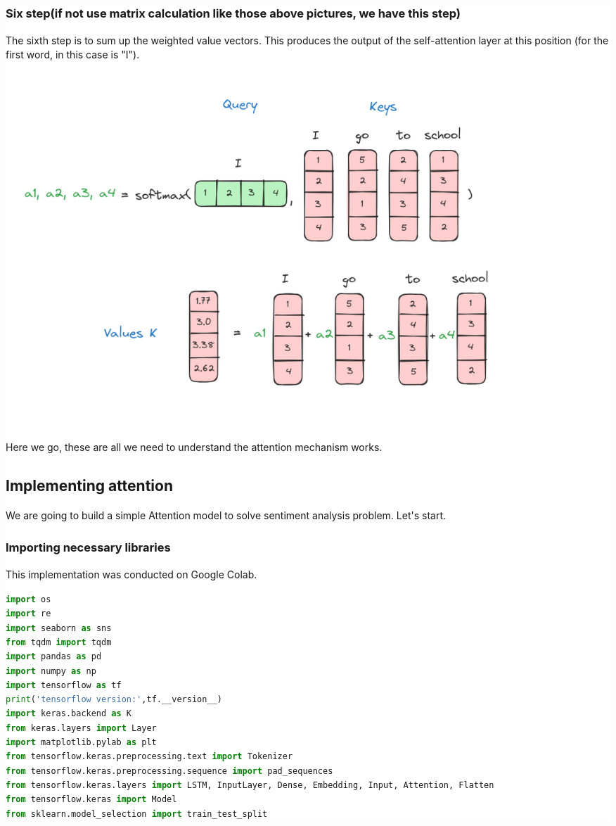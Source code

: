 ### Six step(if not use matrix calculation like those above pictures, we have this step)
The sixth step is to sum up the weighted value vectors. This produces the output of the self-attention layer at this position (for the first word, in this case is "I").

![](draw/AttentionStep6.png)

Here we go, these are all we need to understand the attention mechanism works.

## Implementing attention
We are going to build a simple Attention model to solve sentiment analysis problem. Let's start.

### Importing necessary libraries
This implementation was conducted on Google Colab.

```python
import os
import re
import seaborn as sns
from tqdm import tqdm
import pandas as pd
import numpy as np
import tensorflow as tf
print('tensorflow version:',tf.__version__)
import keras.backend as K
from keras.layers import Layer
import matplotlib.pylab as plt
from tensorflow.keras.preprocessing.text import Tokenizer 
from tensorflow.keras.preprocessing.sequence import pad_sequences
from tensorflow.keras.layers import LSTM, InputLayer, Dense, Embedding, Input, Attention, Flatten
from tensorflow.keras import Model
from sklearn.model_selection import train_test_split
```
